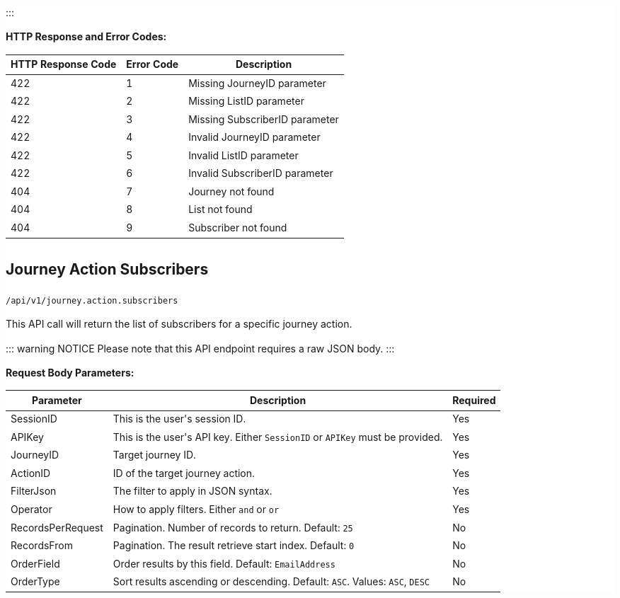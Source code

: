 :::

**HTTP Response and Error Codes:**

| HTTP Response Code | Error Code | Description                    |
|--------------------|------------|--------------------------------|
| 422                | 1          | Missing JourneyID parameter    |
| 422                | 2          | Missing ListID parameter       |
| 422                | 3          | Missing SubscriberID parameter |
| 422                | 4          | Invalid JourneyID parameter    |
| 422                | 5          | Invalid ListID parameter       |
| 422                | 6          | Invalid SubscriberID parameter |
| 404                | 7          | Journey not found              |
| 404                | 8          | List not found                 |
| 404                | 9          | Subscriber not found           |

## Journey Action Subscribers

<Badge type="info" text="POST" /> `/api/v1/journey.action.subscribers`

This API call will return the list of subscribers for a specific journey action.

::: warning NOTICE
Please note that this API endpoint requires a raw JSON body.
:::

**Request Body Parameters:**

| Parameter         | Description                                                                  | Required |
|-------------------|------------------------------------------------------------------------------|----------|
| SessionID         | This is the user's session ID.                                               | Yes      | 
| APIKey            | This is the user's API key. Either `SessionID` or `APIKey` must be provided. | Yes      | 
| JourneyID         | Target journey ID.                                                           | Yes      | 
| ActionID          | ID of the target journey action.                                             | Yes      | 
| FilterJson        | The filter to apply in JSON syntax.                                          | Yes      | 
| Operator          | How to apply filters. Either `and` or `or`                                   | Yes      | 
| RecordsPerRequest | Pagination. Number of records to return. Default: `25`                       | No       | 
| RecordsFrom       | Pagination. The result retrieve start index. Default: `0`                    | No       | 
| OrderField        | Order results by this field. Default: `EmailAddress`                         | No       | 
| OrderType         | Sort results ascending or descending. Default: `ASC`. Values: `ASC`, `DESC`  | No       | 
